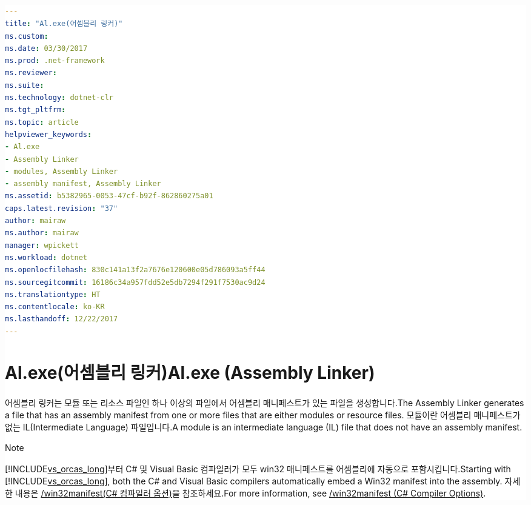 ```yaml
---
title: "Al.exe(어셈블리 링커)"
ms.custom: 
ms.date: 03/30/2017
ms.prod: .net-framework
ms.reviewer: 
ms.suite: 
ms.technology: dotnet-clr
ms.tgt_pltfrm: 
ms.topic: article
helpviewer_keywords:
- Al.exe
- Assembly Linker
- modules, Assembly Linker
- assembly manifest, Assembly Linker
ms.assetid: b5382965-0053-47cf-b92f-862860275a01
caps.latest.revision: "37"
author: mairaw
ms.author: mairaw
manager: wpickett
ms.workload: dotnet
ms.openlocfilehash: 830c141a13f2a7676e120600e05d786093a5ff44
ms.sourcegitcommit: 16186c34a957fdd52e5db7294f291f7530ac9d24
ms.translationtype: HT
ms.contentlocale: ko-KR
ms.lasthandoff: 12/22/2017
---
```

# <a name="alexe-assembly-linker"></a><span data-ttu-id="5b716-102">Al.exe(어셈블리 링커)</span><span class="sxs-lookup"><span data-stu-id="5b716-102">Al.exe (Assembly Linker)</span></span>

<span data-ttu-id="5b716-103">어셈블리 링커는 모듈 또는 리소스 파일인 하나 이상의 파일에서 어셈블리 매니페스트가 있는 파일을 생성합니다.</span><span class="sxs-lookup"><span data-stu-id="5b716-103">The Assembly Linker generates a file that has an assembly manifest from one or more files that are either modules or resource files.</span></span> <span data-ttu-id="5b716-104">모듈이란 어셈블리 매니페스트가 없는 IL(Intermediate Language) 파일입니다.</span><span class="sxs-lookup"><span data-stu-id="5b716-104">A module is an intermediate language (IL) file that does not have an assembly manifest.</span></span>

> [!NOTE]
> <span data-ttu-id="5b716-105">[!INCLUDE[vs_orcas_long](../../../includes/vs-orcas-long-md.md)]부터 C# 및 Visual Basic 컴파일러가 모두 win32 매니페스트를 어셈블리에 자동으로 포함시킵니다.</span><span class="sxs-lookup"><span data-stu-id="5b716-105">Starting with [!INCLUDE[vs_orcas_long](../../../includes/vs-orcas-long-md.md)], both the C# and Visual Basic compilers automatically embed a Win32 manifest into the assembly.</span></span> <span data-ttu-id="5b716-106">자세한 내용은 [/win32manifest(C# 컴파일러 옵션)](~/docs/csharp/language-reference/compiler-options/win32manifest-compiler-option.md)을 참조하세요.</span><span class="sxs-lookup"><span data-stu-id="5b716-106">For more information, see [/win32manifest (C# Compiler Options)](~/docs/csharp/language-reference/compiler-options/win32manifest-compiler-option.md).</span></span>

